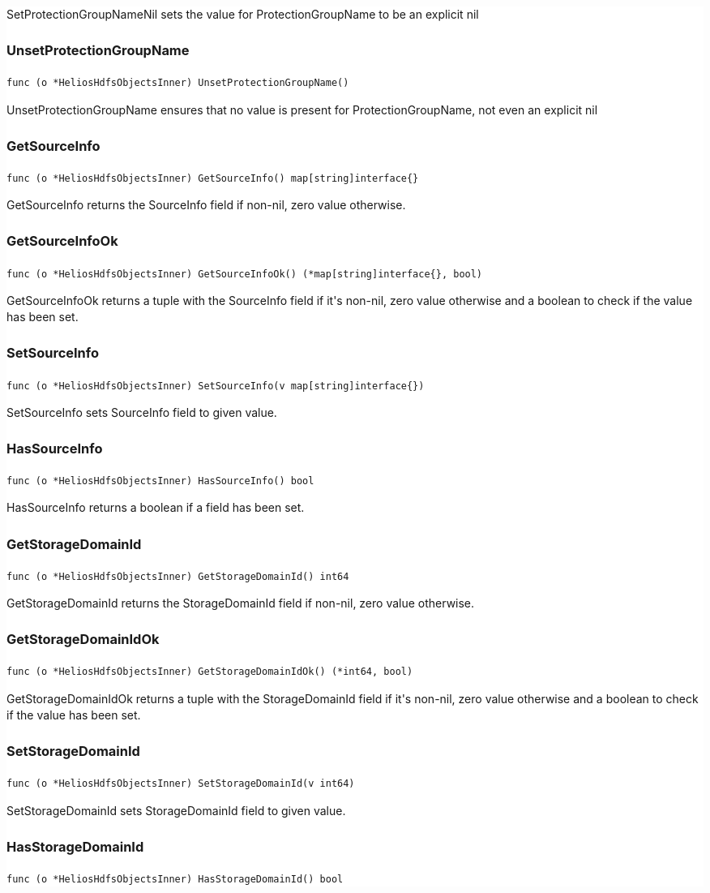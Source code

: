  SetProtectionGroupNameNil sets the value for ProtectionGroupName to be an explicit nil

### UnsetProtectionGroupName
`func (o *HeliosHdfsObjectsInner) UnsetProtectionGroupName()`

UnsetProtectionGroupName ensures that no value is present for ProtectionGroupName, not even an explicit nil
### GetSourceInfo

`func (o *HeliosHdfsObjectsInner) GetSourceInfo() map[string]interface{}`

GetSourceInfo returns the SourceInfo field if non-nil, zero value otherwise.

### GetSourceInfoOk

`func (o *HeliosHdfsObjectsInner) GetSourceInfoOk() (*map[string]interface{}, bool)`

GetSourceInfoOk returns a tuple with the SourceInfo field if it's non-nil, zero value otherwise
and a boolean to check if the value has been set.

### SetSourceInfo

`func (o *HeliosHdfsObjectsInner) SetSourceInfo(v map[string]interface{})`

SetSourceInfo sets SourceInfo field to given value.

### HasSourceInfo

`func (o *HeliosHdfsObjectsInner) HasSourceInfo() bool`

HasSourceInfo returns a boolean if a field has been set.

### GetStorageDomainId

`func (o *HeliosHdfsObjectsInner) GetStorageDomainId() int64`

GetStorageDomainId returns the StorageDomainId field if non-nil, zero value otherwise.

### GetStorageDomainIdOk

`func (o *HeliosHdfsObjectsInner) GetStorageDomainIdOk() (*int64, bool)`

GetStorageDomainIdOk returns a tuple with the StorageDomainId field if it's non-nil, zero value otherwise
and a boolean to check if the value has been set.

### SetStorageDomainId

`func (o *HeliosHdfsObjectsInner) SetStorageDomainId(v int64)`

SetStorageDomainId sets StorageDomainId field to given value.

### HasStorageDomainId

`func (o *HeliosHdfsObjectsInner) HasStorageDomainId() bool`

